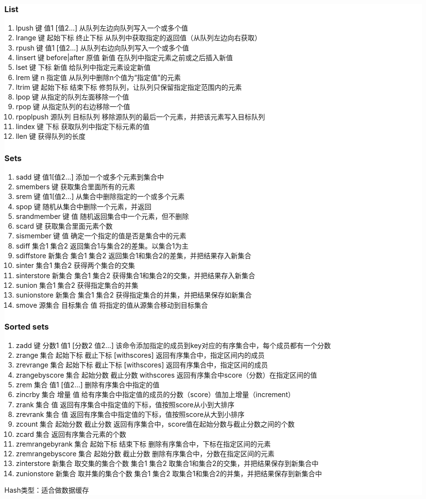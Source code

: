### List

1. lpush 键 值1 [值2…]                从队列左边向队列写入一个或多个值
2. lrange 键 起始下标 终止下标  从队列中获取指定的返回值（从队列左边向右获取）
3. rpush 键 值1 [值2…]               从队列右边向队列写入一个或多个值
4. linsert  键  before|after  原值  新值     在队列中指定元素之前或之后插入新值
5. lset  键  下标  新值                   给队列中指定元素设定新值
6. lrem  键  n  指定值                   从队列中删除n个值为“指定值”的元素
7. ltrim  键  起始下标  结束下标  修剪队列，让队列只保留指定指定范围内的元素
8. lpop  键                                     从指定的队列左面移除一个值
9. rpop  键                                    从指定队列的右边移除一个值
10. rpoplpush 源队列  目标队列  移除源队列的最后一个元素，并把该元素写入目标队列 
11. lindex  键  下标                         获取队列中指定下标元素的值
12. llen  键                                       获得队列的长度

### Sets

1. sadd  键  值1[值2…]                 添加一个或多个元素到集合中
2. smembers  键                          获取集合里面所有的元素
3. srem  键  值1[值2…]                从集合中删除指定的一个或多个元素
4. spop  键                                    随机从集合中删除一个元素，并返回
5. srandmember  键  值             随机返回集合中一个元素，但不删除
6. scard  键                                   获取集合里面元素个数
7. sismember 键  值                    确定一个指定的值是否是集合中的元素
8. sdiff  集合1  集合2                   返回集合1与集合2的差集。以集合1为主
9. sdiffstore 新集合  集合1  集合2    返回集合1和集合2的差集，并把结果存入新集合
10. sinter  集合1  集合2                 获得两个集合的交集
11. sinterstore  新集合  集合1  集合2       获得集合1和集合2的交集，并把结果存入新集合
12. sunion  集合1  集合2               获得指定集合的并集
13. sunionstore  新集合  集合1  集合2      获得指定集合的并集，并把结果保存如新集合
14. smove  源集合  目标集合  值      将指定的值从源集合移动到目标集合

###  Sorted sets

1. zadd  键  分数1  值1  [分数2  值2…]     该命令添加指定的成员到key对应的有序集合中，每个成员都有一个分数
2. zrange  集合  起始下标  截止下标  [withscores]    返回有序集合中，指定区间内的成员
3. zrevrange  集合  起始下标  截止下标  [withscores]    返回有序集合中，指定区间的成员
4. zrangebyscore 集合  起始分数  截止分数  withscores    返回有序集合中score（分数）在指定区间的值
5. zrem  集合  值1  [值2…]                          删除有序集合中指定的值
6. zincrby  集合  增量  值                            给有序集合中指定值的成员的分数（score）值加上增量（increment）
7. zrank  集合  值                                        返回有序集合中指定值的下标，值按照score从小到大排序
8. zrevrank  集合  值                                   返回有序集合中指定值的下标，值按照score从大到小排序
9. zcount  集合  起始分数  截止分数          返回有序集合中，score值在起始分数与截止分数之间的个数
10. zcard  集合                                               返回有序集合元素的个数
11. zremrangebyrank  集合  起始下标  结束下标          删除有序集合中，下标在指定区间的元素
12. zremrangebyscore  集合  起始分数  截止分数         删除有序集合中，分数在指定区间的元素
13. zinterstore  新集合  取交集的集合个数  集合1 集合2      取集合1和集合2的交集，并把结果保存到新集合中
14. zunionstore   新集合  取并集的集合个数  集合1 集合2      取集合1和集合2的并集，并把结果保存到新集合中



Hash类型：适合做数据缓存
